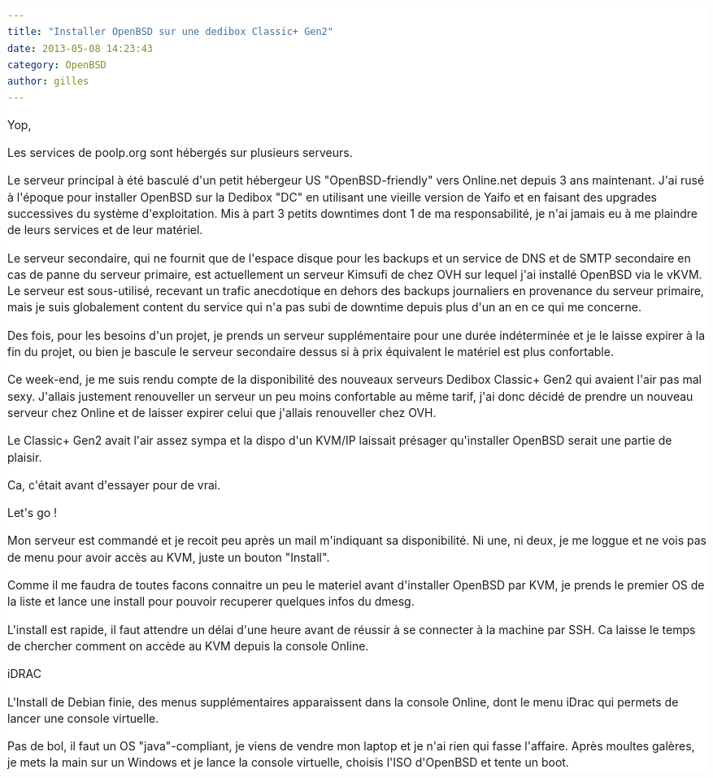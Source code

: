 ```yaml
---
title: "Installer OpenBSD sur une dedibox Classic+ Gen2"
date: 2013-05-08 14:23:43
category: OpenBSD
author: gilles
---
```


Yop,

Les services de poolp.org sont hébergés sur plusieurs serveurs.

Le serveur principal à été basculé d'un petit hébergeur US "OpenBSD-friendly" vers Online.net depuis 3 ans maintenant. J'ai rusé à l'époque pour installer OpenBSD sur la Dedibox "DC" en utilisant une vieille version de Yaifo et en faisant des upgrades successives du système d'exploitation. Mis à part 3 petits downtimes dont 1 de ma responsabilité, je n'ai jamais eu à me plaindre de leurs services et de leur matériel.

Le serveur secondaire, qui ne fournit que de l'espace disque pour les backups et un service de DNS et de SMTP secondaire en cas de panne du serveur primaire, est actuellement un serveur Kimsufi de chez OVH sur lequel j'ai installé OpenBSD via le vKVM. Le serveur est sous-utilisé, recevant un trafic anecdotique en dehors des backups journaliers en provenance du serveur primaire, mais je suis globalement content du service qui n'a pas subi de downtime depuis plus d'un an en ce qui me concerne.

Des fois, pour les besoins d'un projet, je prends un serveur supplémentaire pour une durée indéterminée et je le laisse expirer à la fin du projet, ou bien je bascule le serveur secondaire dessus si à prix équivalent le matériel est plus confortable.

Ce week-end, je me suis rendu compte de la disponibilité des nouveaux serveurs Dedibox Classic+ Gen2 qui avaient l'air pas mal sexy. J'allais justement renouveller un serveur un peu moins confortable au même tarif, j'ai donc décidé de prendre un nouveau serveur chez Online et de laisser expirer celui que j'allais renouveller chez OVH.

Le Classic+ Gen2 avait l'air assez sympa et la dispo d'un KVM/IP laissait présager qu'installer OpenBSD serait une partie de plaisir.

Ca, c'était avant d'essayer pour de vrai.

Let's go !

Mon serveur est commandé et je recoit peu après un mail m'indiquant sa disponibilité. Ni une, ni deux, je me loggue et ne vois pas de menu pour avoir accès au KVM, juste un bouton "Install".

Comme il me faudra de toutes facons connaitre un peu le materiel avant d'installer OpenBSD par KVM, je prends le premier OS de la liste et lance une install pour pouvoir recuperer quelques infos du dmesg.

L'install est rapide, il faut attendre un délai d'une heure avant de réussir à se connecter à la machine par SSH. Ca laisse le temps de chercher comment on accède au KVM depuis la console Online.

iDRAC

L'Install de Debian finie, des menus supplémentaires apparaissent dans la console Online, dont le menu iDrac qui permets de lancer une console virtuelle.

Pas de bol, il faut un OS "java"-compliant, je viens de vendre mon laptop et je n'ai rien qui fasse l'affaire. Après moultes galères, je mets la main sur un Windows et je lance la console virtuelle, choisis l'ISO d'OpenBSD et tente un boot.
